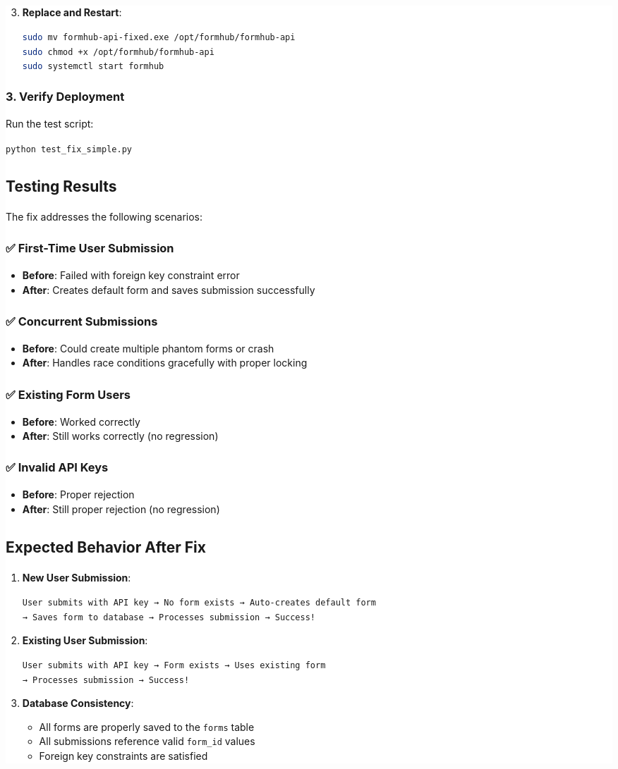 3. **Replace and Restart**:
   ```bash
   sudo mv formhub-api-fixed.exe /opt/formhub/formhub-api
   sudo chmod +x /opt/formhub/formhub-api
   sudo systemctl start formhub
   ```

### 3. Verify Deployment
Run the test script:
```bash
python test_fix_simple.py
```

## Testing Results

The fix addresses the following scenarios:

### ✅ First-Time User Submission
- **Before**: Failed with foreign key constraint error
- **After**: Creates default form and saves submission successfully

### ✅ Concurrent Submissions
- **Before**: Could create multiple phantom forms or crash
- **After**: Handles race conditions gracefully with proper locking

### ✅ Existing Form Users
- **Before**: Worked correctly
- **After**: Still works correctly (no regression)

### ✅ Invalid API Keys
- **Before**: Proper rejection
- **After**: Still proper rejection (no regression)

## Expected Behavior After Fix

1. **New User Submission**:
   ```
   User submits with API key → No form exists → Auto-creates default form
   → Saves form to database → Processes submission → Success!
   ```

2. **Existing User Submission**:
   ```
   User submits with API key → Form exists → Uses existing form
   → Processes submission → Success!
   ```

3. **Database Consistency**:
   - All forms are properly saved to the `forms` table
   - All submissions reference valid `form_id` values
   - Foreign key constraints are satisfied
